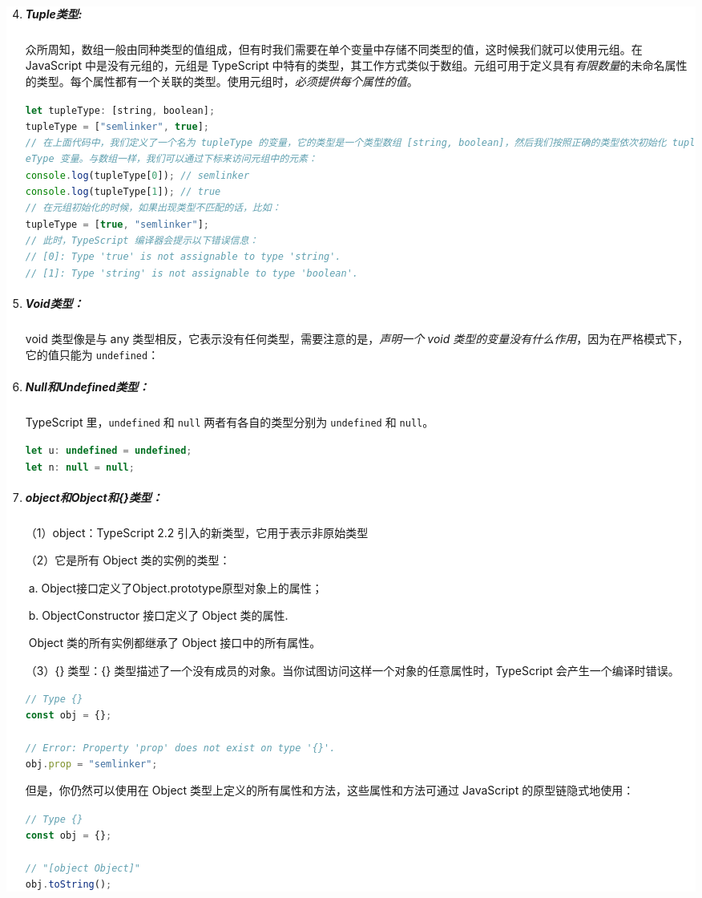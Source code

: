    

4. ##### Tuple类型: 

   众所周知，数组一般由同种类型的值组成，但有时我们需要在单个变量中存储不同类型的值，这时候我们就可以使用元组。在 JavaScript 中是没有元组的，元组是 TypeScript 中特有的类型，其工作方式类似于数组。元组可用于定义具有*有限数量*的未命名属性的类型。每个属性都有一个关联的类型。使用元组时，*必须提供每个属性的值*。

   ```js
   let tupleType: [string, boolean];
   tupleType = ["semlinker", true];
   // 在上面代码中，我们定义了一个名为 tupleType 的变量，它的类型是一个类型数组 [string, boolean]，然后我们按照正确的类型依次初始化 tupleType 变量。与数组一样，我们可以通过下标来访问元组中的元素：
   console.log(tupleType[0]); // semlinker
   console.log(tupleType[1]); // true
   // 在元组初始化的时候，如果出现类型不匹配的话，比如：
   tupleType = [true, "semlinker"];
   // 此时，TypeScript 编译器会提示以下错误信息：
   // [0]: Type 'true' is not assignable to type 'string'.
   // [1]: Type 'string' is not assignable to type 'boolean'.
   ```

   

5. ##### Void类型：

   void 类型像是与 any 类型相反，它表示没有任何类型，需要注意的是，*声明一个 void 类型的变量没有什么作用*，因为在严格模式下，它的值只能为 `undefined`：

6. ##### Null和Undefined类型：

   TypeScript 里，`undefined` 和 `null` 两者有各自的类型分别为 `undefined` 和 `null`。

   ```js
   let u: undefined = undefined;
   let n: null = null;
   ```

7. ##### object和Object和{}类型：

   （1）object：TypeScript 2.2 引入的新类型，它用于表示非原始类型

   （2）它是所有 Object 类的实例的类型：

   ​		a. Object接口定义了Object.prototype原型对象上的属性；

   ​		b. ObjectConstructor 接口定义了 Object 类的属性.

   ​	Object 类的所有实例都继承了 Object 接口中的所有属性。

   （3）{} 类型：{} 类型描述了一个没有成员的对象。当你试图访问这样一个对象的任意属性时，TypeScript 会产生一个编译时错误。

   ```js
   // Type {}
   const obj = {};
   
   // Error: Property 'prop' does not exist on type '{}'.
   obj.prop = "semlinker";
   ```

   但是，你仍然可以使用在 Object 类型上定义的所有属性和方法，这些属性和方法可通过 JavaScript 的原型链隐式地使用：

   ```js
   // Type {}
   const obj = {};
   
   // "[object Object]"
   obj.toString();
   ```
